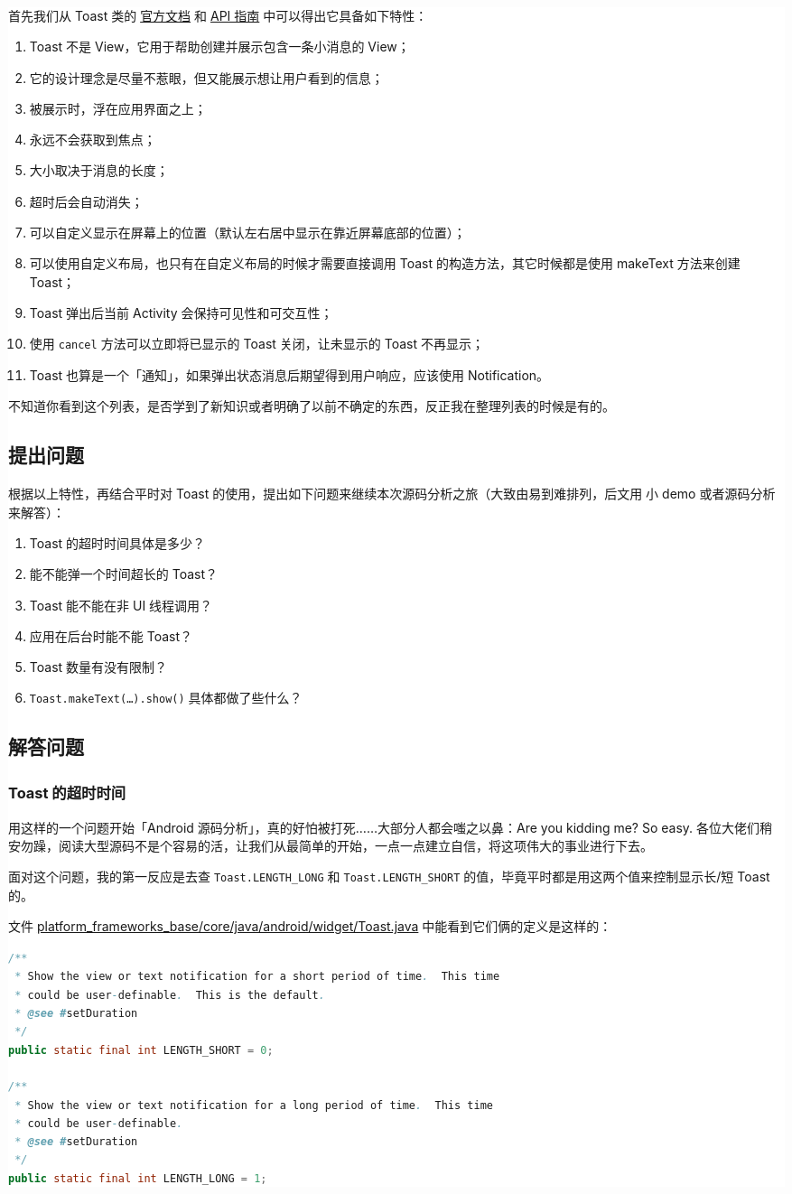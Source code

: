 首先我们从 Toast 类的 [官方文档](1) 和 [API 指南](2) 中可以得出它具备如下特性：

1. Toast 不是 View，它用于帮助创建并展示包含一条小消息的 View；

2. 它的设计理念是尽量不惹眼，但又能展示想让用户看到的信息；

3. 被展示时，浮在应用界面之上；

4. 永远不会获取到焦点；

5. 大小取决于消息的长度；

6. 超时后会自动消失；

7. 可以自定义显示在屏幕上的位置（默认左右居中显示在靠近屏幕底部的位置）；

8. 可以使用自定义布局，也只有在自定义布局的时候才需要直接调用 Toast 的构造方法，其它时候都是使用 makeText 方法来创建 Toast；

9. Toast 弹出后当前 Activity 会保持可见性和可交互性；

10. 使用 `cancel` 方法可以立即将已显示的 Toast 关闭，让未显示的 Toast 不再显示；

11. Toast 也算是一个「通知」，如果弹出状态消息后期望得到用户响应，应该使用 Notification。

不知道你看到这个列表，是否学到了新知识或者明确了以前不确定的东西，反正我在整理列表的时候是有的。

## 提出问题

根据以上特性，再结合平时对 Toast 的使用，提出如下问题来继续本次源码分析之旅（大致由易到难排列，后文用 小 demo 或者源码分析来解答）：

1. Toast 的超时时间具体是多少？

2. 能不能弹一个时间超长的 Toast？

3. Toast 能不能在非 UI 线程调用？

4. 应用在后台时能不能 Toast？

5. Toast 数量有没有限制？

6. `Toast.makeText(…).show()` 具体都做了些什么？

## 解答问题

### Toast 的超时时间

用这样的一个问题开始「Android 源码分析」，真的好怕被打死……大部分人都会嗤之以鼻：Are you kidding me? So easy. 各位大佬们稍安勿躁，阅读大型源码不是个容易的活，让我们从最简单的开始，一点一点建立自信，将这项伟大的事业进行下去。

面对这个问题，我的第一反应是去查 `Toast.LENGTH_LONG` 和 `Toast.LENGTH_SHORT` 的值，毕竟平时都是用这两个值来控制显示长/短 Toast 的。

文件 [platform_frameworks_base/core/java/android/widget/Toast.java][4] 中能看到它们俩的定义是这样的：

```java
/**
 * Show the view or text notification for a short period of time.  This time
 * could be user-definable.  This is the default.
 * @see #setDuration
 */
public static final int LENGTH_SHORT = 0;

/**
 * Show the view or text notification for a long period of time.  This time
 * could be user-definable.
 * @see #setDuration
 */
public static final int LENGTH_LONG = 1;
```


[1]: https://developer.android.com/reference/android/widget/Toast.html
[2]: https://developer.android.com/guide/topics/ui/notifiers/toasts.html
[3]: https://github.com/aosp-mirror/platform_frameworks_base
[4]: https://github.com/aosp-mirror/platform_frameworks_base/blob/master/core/java/android/widget/Toast.java
[5]: https://github.com/aosp-mirror/platform_frameworks_base/blob/master/services/core/java/com/android/server/notification/NotificationManagerService.java
[6]: https://github.com/aosp-mirror/platform_frameworks_base/blob/master/services/core/java/com/android/server/policy/PhoneWindowManager.java
[7]: https://github.com/aosp-mirror/platform_frameworks_base/blob/master/core/java/android/annotation/IntDef.java
[8]: https://github.com/aosp-mirror/platform_frameworks_base/blob/master/core/java/android/view/WindowManager.java
[9]: https://github.com/aosp-mirror/platform_frameworks_base/commit/aa07653d2eea38a7a5bda5944c8a353586916ae9
[10]: https://github.com/aosp-mirror/platform_frameworks_base/blob/master/core/res/res/layout/transient_notification.xml
[11]: https://github.com/aosp-mirror/platform_frameworks_base/blob/master/services/core/java/com/android/server/notification/NotificationManagerService.java